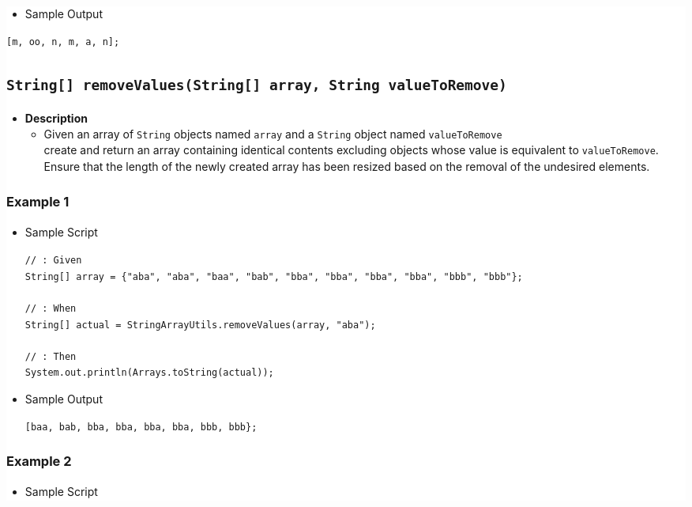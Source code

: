

* Sample Output
```
[m, oo, n, m, a, n];
```




























## `String[] removeValues(String[] array, String valueToRemove)`
* **Description**
    * Given an array of `String` objects named `array` and a `String` object named `valueToRemove`<br>create and return an array containing identical contents excluding objects whose value is equivalent to `valueToRemove`. Ensure that the length of the newly created array has been resized based on the removal of the undesired elements. 
        
### Example 1
* Sample Script

    ```
    // : Given
    String[] array = {"aba", "aba", "baa", "bab", "bba", "bba", "bba", "bba", "bbb", "bbb"};
    
    // : When
    String[] actual = StringArrayUtils.removeValues(array, "aba");
    
    // : Then
    System.out.println(Arrays.toString(actual));
    ```

* Sample Output
    ```
    [baa, bab, bba, bba, bba, bba, bbb, bbb};
    ```
    
    

### Example 2
* Sample Script
